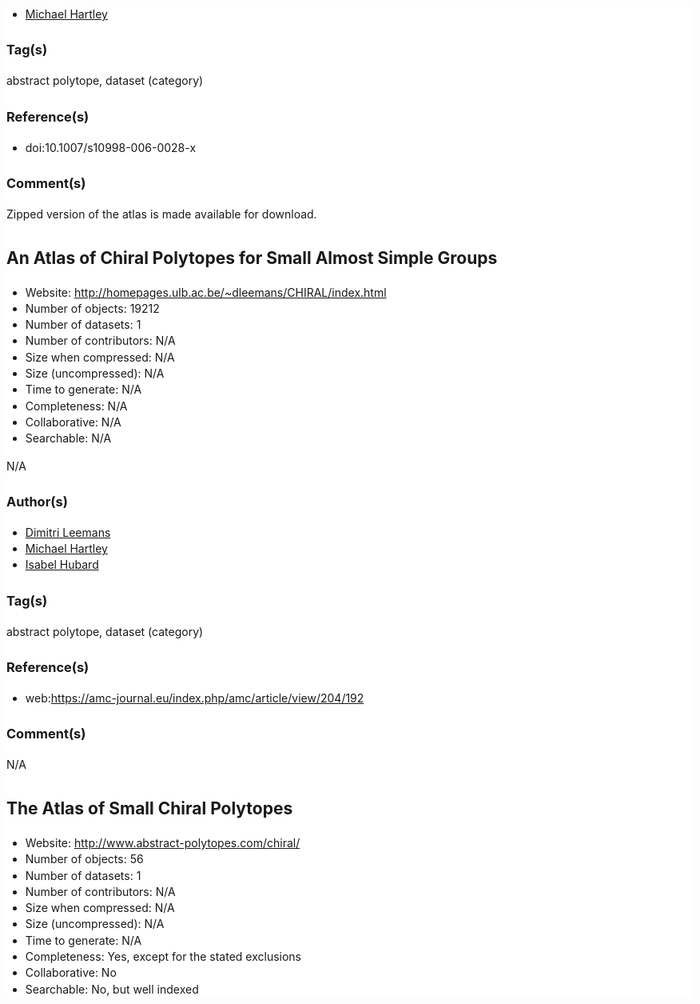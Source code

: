* [Michael Hartley](http://dr-mikes-maths.com/maths.html)

### Tag(s)

abstract polytope, dataset (category)

### Reference(s)

* doi:10.1007/s10998-006-0028-x

### Comment(s)

Zipped version of the atlas is made available for download.

## An Atlas of Chiral Polytopes for Small Almost Simple Groups

* Website: http://homepages.ulb.ac.be/~dleemans/CHIRAL/index.html
* Number of objects: 19212
* Number of datasets: 1
* Number of contributors: N/A
* Size when compressed: N/A
* Size (uncompressed): N/A
* Time to generate: N/A
* Completeness: N/A
* Collaborative: N/A
* Searchable: N/A

N/A

### Author(s)

* [Dimitri Leemans](http://homepages.ulb.ac.be/~dleemans/)
* [Michael Hartley](http://dr-mikes-maths.com/maths.html)
* [Isabel Hubard](https://www.matem.unam.mx/fsd/hubard)

### Tag(s)

abstract polytope, dataset (category)

### Reference(s)

* web:https://amc-journal.eu/index.php/amc/article/view/204/192

### Comment(s)

N/A

## The Atlas of Small Chiral Polytopes

* Website: http://www.abstract-polytopes.com/chiral/
* Number of objects: 56
* Number of datasets: 1
* Number of contributors: N/A
* Size when compressed: N/A
* Size (uncompressed): N/A
* Time to generate: N/A
* Completeness: Yes, except for the stated exclusions
* Collaborative: No
* Searchable: No, but well indexed
